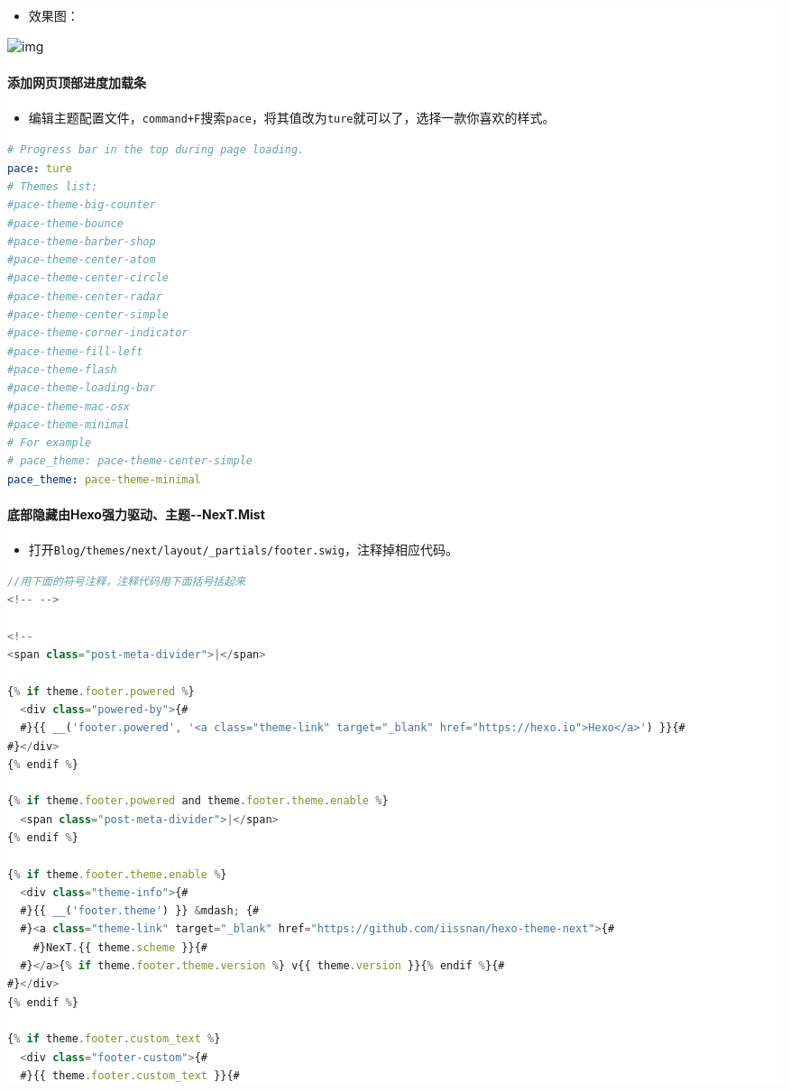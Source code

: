 - 效果图： 

![img](https://upload-images.jianshu.io/upload_images/3072214-6e0b5bbaf686557c.png?imageMogr2/auto-orient/strip%7CimageView2/2/w/454/format/webp)



#### 添加网页顶部进度加载条

- 编辑主题配置文件，`command+F`搜索`pace`，将其值改为`ture`就可以了，选择一款你喜欢的样式。

```yml
# Progress bar in the top during page loading.
pace: ture
# Themes list:
#pace-theme-big-counter
#pace-theme-bounce
#pace-theme-barber-shop
#pace-theme-center-atom
#pace-theme-center-circle
#pace-theme-center-radar
#pace-theme-center-simple
#pace-theme-corner-indicator
#pace-theme-fill-left
#pace-theme-flash
#pace-theme-loading-bar
#pace-theme-mac-osx
#pace-theme-minimal
# For example
# pace_theme: pace-theme-center-simple
pace_theme: pace-theme-minimal
```



#### 底部隐藏由Hexo强力驱动、主题--NexT.Mist

- 打开`Blog/themes/next/layout/_partials/footer.swig`，注释掉相应代码。

```javascript
//用下面的符号注释，注释代码用下面括号括起来
<!-- -->

<!--
<span class="post-meta-divider">|</span>

{% if theme.footer.powered %}
  <div class="powered-by">{#
  #}{{ __('footer.powered', '<a class="theme-link" target="_blank" href="https://hexo.io">Hexo</a>') }}{#
#}</div>
{% endif %}

{% if theme.footer.powered and theme.footer.theme.enable %}
  <span class="post-meta-divider">|</span>
{% endif %}

{% if theme.footer.theme.enable %}
  <div class="theme-info">{#
  #}{{ __('footer.theme') }} &mdash; {#
  #}<a class="theme-link" target="_blank" href="https://github.com/iissnan/hexo-theme-next">{#
    #}NexT.{{ theme.scheme }}{#
  #}</a>{% if theme.footer.theme.version %} v{{ theme.version }}{% endif %}{#
#}</div>
{% endif %}

{% if theme.footer.custom_text %}
  <div class="footer-custom">{#
  #}{{ theme.footer.custom_text }}{#
```